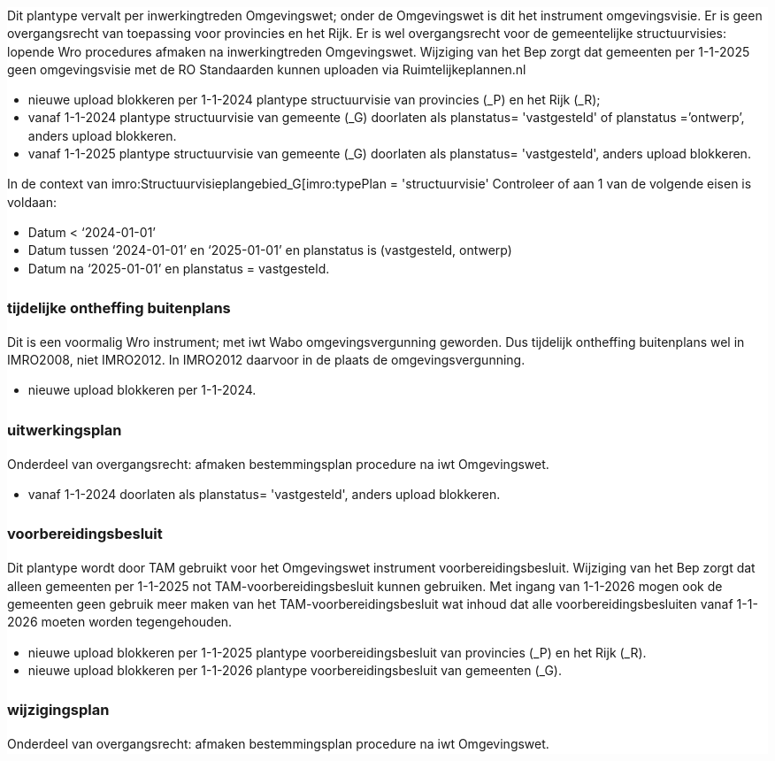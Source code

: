 Dit plantype vervalt per inwerkingtreden  Omgevingswet; onder de Omgevingswet is dit het
instrument omgevingsvisie. Er is geen overgangsrecht van toepassing voor
provincies en het Rijk. Er is wel overgangsrecht voor de gemeentelijke
structuurvisies: lopende Wro procedures afmaken na inwerkingtreden Omgevingswet. 
Wijziging van het Bep zorgt dat gemeenten per 1-1-2025 geen omgevingsvisie met de RO Standaarden kunnen uploaden via Ruimtelijkeplannen.nl

- nieuwe upload blokkeren per 1-1-2024 plantype structuurvisie van provincies (_P) en het Rijk (_R);
- vanaf 1-1-2024 plantype structuurvisie van gemeente (_G) doorlaten als 
    planstatus= 'vastgesteld' of planstatus =’ontwerp’, anders upload blokkeren.
- vanaf 1-1-2025 plantype structuurvisie van gemeente (_G) doorlaten als
    planstatus= 'vastgesteld', anders upload blokkeren.

In de context van imro:Structuurvisieplangebied_G[imro:typePlan = 'structuurvisie'
Controleer of aan 1 van de volgende eisen is voldaan:

- Datum < ‘2024-01-01’
- Datum tussen ‘2024-01-01’ en ‘2025-01-01’ en planstatus is (vastgesteld, ontwerp)
- Datum na ‘2025-01-01’ en planstatus = vastgesteld.


### tijdelijke ontheffing buitenplans

Dit is een voormalig Wro instrument; met iwt Wabo omgevingsvergunning geworden.
Dus tijdelijk ontheffing buitenplans wel in IMRO2008, niet IMRO2012. In IMRO2012
daarvoor in de plaats de omgevingsvergunning.

- nieuwe upload blokkeren per 1-1-2024.

### uitwerkingsplan

Onderdeel van overgangsrecht: afmaken bestemmingsplan procedure na iwt
Omgevingswet.
- vanaf 1-1-2024 doorlaten als planstatus= 'vastgesteld', anders upload
    blokkeren.

### voorbereidingsbesluit

Dit plantype wordt door TAM gebruikt voor het Omgevingswet instrument
voorbereidingsbesluit. Wijziging van het Bep zorgt dat alleen gemeenten per 1-1-2025 not 
TAM-voorbereidingsbesluit kunnen gebruiken. Met ingang van 1-1-2026 mogen ook de gemeenten 
geen gebruik meer maken van het TAM-voorbereidingsbesluit wat inhoud dat alle voorbereidingsbesluiten 
vanaf 1-1-2026 moeten worden tegengehouden.  

- nieuwe upload blokkeren per 1-1-2025 plantype voorbereidingsbesluit van provincies
    (_P) en het Rijk (_R).
- nieuwe upload blokkeren per 1-1-2026 plantype voorbereidingsbesluit van gemeenten
    (_G). 

### wijzigingsplan

Onderdeel van overgangsrecht: afmaken bestemmingsplan procedure na iwt
Omgevingswet.
